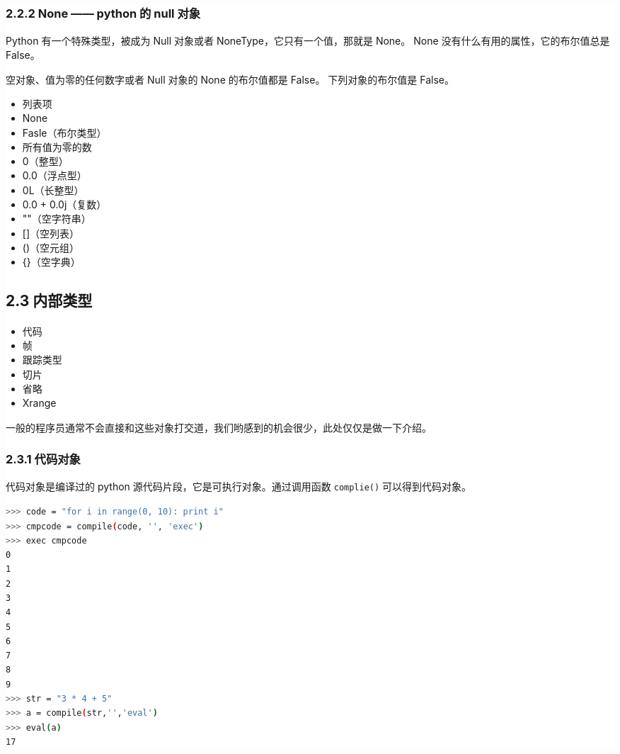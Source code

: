 ### 2.2.2 None —— python 的 null 对象

Python 有一个特殊类型，被成为 Null 对象或者 NoneType，它只有一个值，那就是 None。 None 没有什么有用的属性，它的布尔值总是 False。

空对象、值为零的任何数字或者 Null 对象的 None 的布尔值都是 False。
下列对象的布尔值是 False。

 - 列表项
 - None
 - Fasle（布尔类型）
 - 所有值为零的数
 - 0（整型）
 - 0.0（浮点型）
 - 0L（长整型）
 - 0.0 + 0.0j（复数）
 - ""（空字符串）
 - []（空列表）
 - ()（空元组）
 - {}（空字典）

## 2.3 内部类型

- 代码
- 帧
- 跟踪类型
- 切片
- 省略
- Xrange


一般的程序员通常不会直接和这些对象打交道，我们哟感到的机会很少，此处仅仅是做一下介绍。

### 2.3.1 代码对象

代码对象是编译过的 python 源代码片段，它是可执行对象。通过调用函数 `complie()` 可以得到代码对象。

```bash
>>> code = "for i in range(0, 10): print i"
>>> cmpcode = compile(code, '', 'exec')
>>> exec cmpcode
0
1
2
3
4
5
6
7
8
9
>>> str = "3 * 4 + 5"
>>> a = compile(str,'','eval')
>>> eval(a)
17
```
